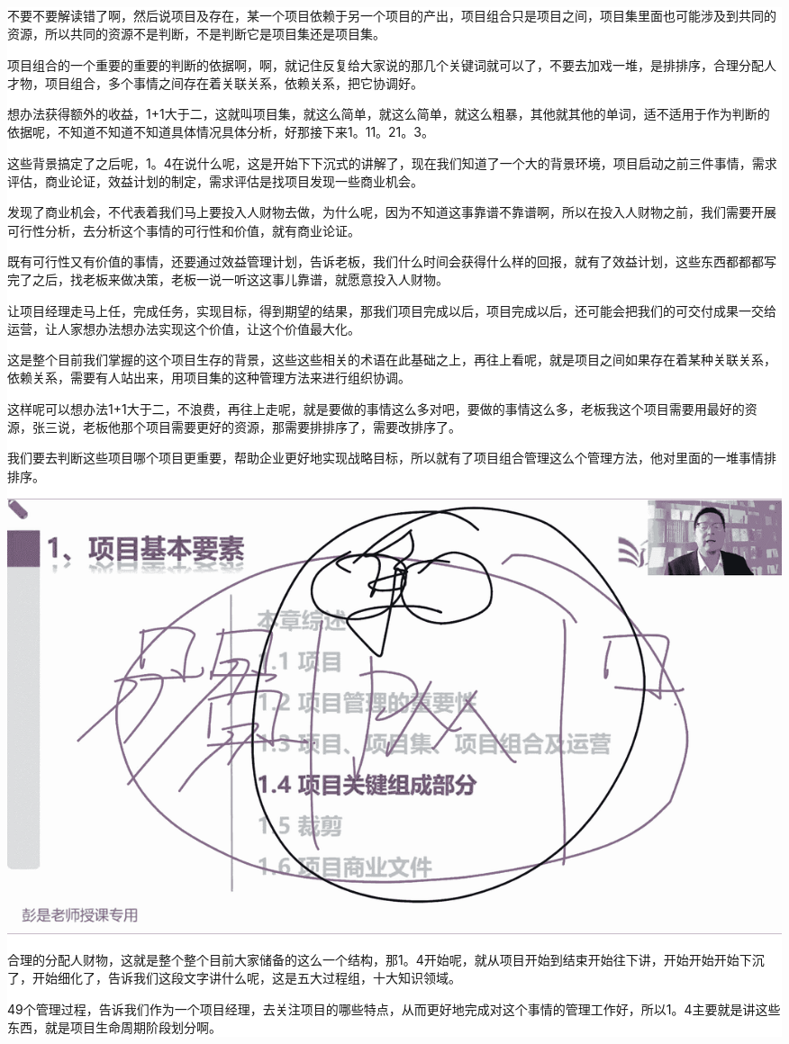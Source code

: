 不要不要解读错了啊，然后说项目及存在，某一个项目依赖于另一个项目的产出，项目组合只是项目之间，项目集里面也可能涉及到共同的资源，所以共同的资源不是判断，不是判断它是项目集还是项目集。

项目组合的一个重要的重要的判断的依据啊，啊，就记住反复给大家说的那几个关键词就可以了，不要去加戏一堆，是排排序，合理分配人才物，项目组合，多个事情之间存在着关联关系，依赖关系，把它协调好。

想办法获得额外的收益，1+1大于二，这就叫项目集，就这么简单，就这么简单，就这么粗暴，其他就其他的单词，适不适用于作为判断的依据呢，不知道不知道不知道具体情况具体分析，好那接下来1。11。21。3。

这些背景搞定了之后呢，1。4在说什么呢，这是开始下下沉式的讲解了，现在我们知道了一个大的背景环境，项目启动之前三件事情，需求评估，商业论证，效益计划的制定，需求评估是找项目发现一些商业机会。

发现了商业机会，不代表着我们马上要投入人财物去做，为什么呢，因为不知道这事靠谱不靠谱啊，所以在投入人财物之前，我们需要开展可行性分析，去分析这个事情的可行性和价值，就有商业论证。

既有可行性又有价值的事情，还要通过效益管理计划，告诉老板，我们什么时间会获得什么样的回报，就有了效益计划，这些东西都都都写完了之后，找老板来做决策，老板一说一听这这事儿靠谱，就愿意投入人财物。

让项目经理走马上任，完成任务，实现目标，得到期望的结果，那我们项目完成以后，项目完成以后，还可能会把我们的可交付成果一交给运营，让人家想办法想办法实现这个价值，让这个价值最大化。

这是整个目前我们掌握的这个项目生存的背景，这些这些相关的术语在此基础之上，再往上看呢，就是项目之间如果存在着某种关联关系，依赖关系，需要有人站出来，用项目集的这种管理方法来进行组织协调。

这样呢可以想办法1+1大于二，不浪费，再往上走呢，就是要做的事情这么多对吧，要做的事情这么多，老板我这个项目需要用最好的资源，张三说，老板他那个项目需要更好的资源，那需要排排序了，需要改排序了。

我们要去判断这些项目哪个项目更重要，帮助企业更好地实现战略目标，所以就有了项目组合管理这么个管理方法，他对里面的一堆事情排排序。



![](img/6b6854781417b9cb40e02de83913d45b_5.png)

合理的分配人财物，这就是整个整个目前大家储备的这么一个结构，那1。4开始呢，就从项目开始到结束开始往下讲，开始开始开始下沉了，开始细化了，告诉我们这段文字讲什么呢，这是五大过程组，十大知识领域。

49个管理过程，告诉我们作为一个项目经理，去关注项目的哪些特点，从而更好地完成对这个事情的管理工作好，所以1。4主要就是讲这些东西，就是项目生命周期阶段划分啊。


